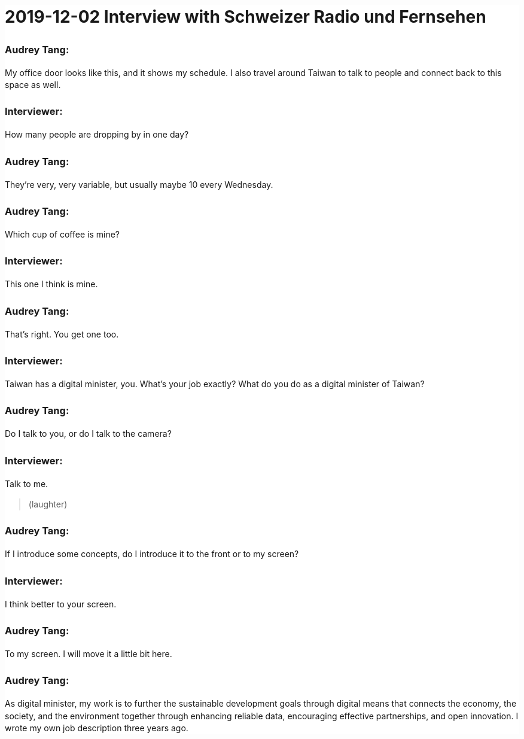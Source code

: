 # 2019-12-02 Interview with Schweizer Radio und Fernsehen

### Audrey Tang:
My office door looks like this, and it shows my schedule. I also travel around Taiwan to talk to people and connect back to this space as well.

### Interviewer:
How many people are dropping by in one day?

### Audrey Tang:
They’re very, very variable, but usually maybe 10 every Wednesday.

### Audrey Tang:
Which cup of coffee is mine?

### Interviewer:
This one I think is mine.

### Audrey Tang:
That’s right. You get one too.

### Interviewer:
Taiwan has a digital minister, you. What’s your job exactly? What do you do as a digital minister of Taiwan?

### Audrey Tang:
Do I talk to you, or do I talk to the camera?

### Interviewer:
Talk to me.

> (laughter)

### Audrey Tang:
If I introduce some concepts, do I introduce it to the front or to my screen?

### Interviewer:
I think better to your screen.

### Audrey Tang:
To my screen. I will move it a little bit here.

### Audrey Tang:
As digital minister, my work is to further the sustainable development goals through digital means that connects the economy, the society, and the environment together through enhancing reliable data, encouraging effective partnerships, and open innovation. I wrote my own job description three years ago.

